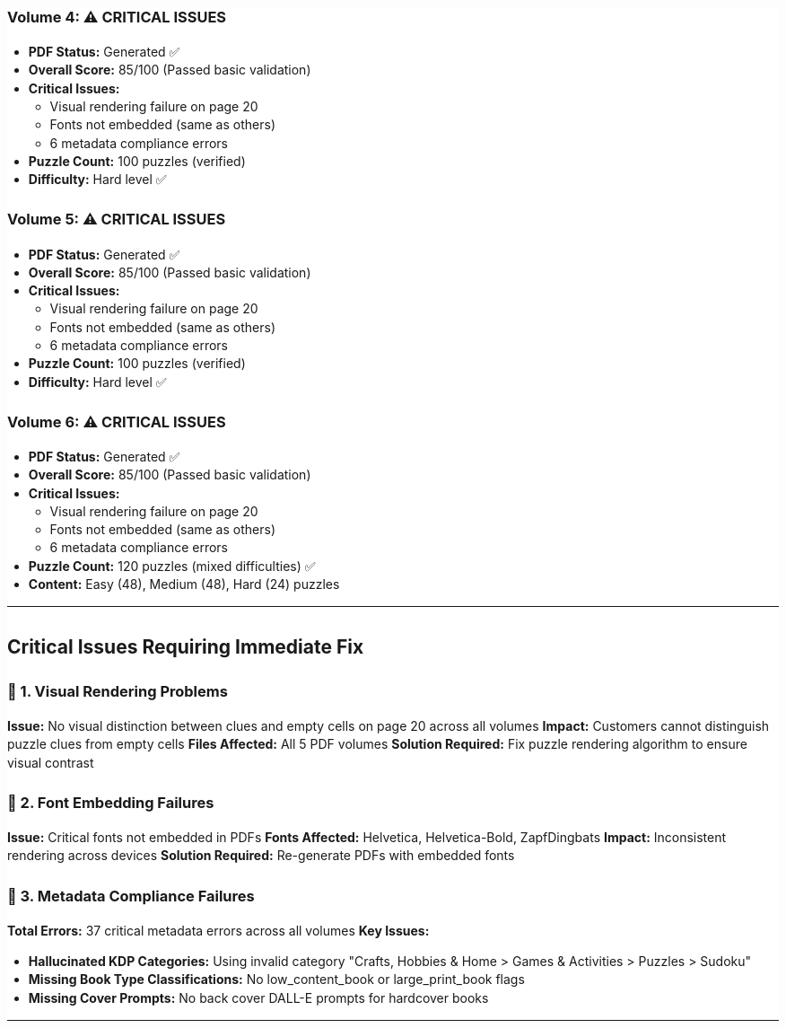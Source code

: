 ### Volume 4: ⚠️ **CRITICAL ISSUES**
- **PDF Status:** Generated ✅
- **Overall Score:** 85/100 (Passed basic validation)
- **Critical Issues:**
  - Visual rendering failure on page 20
  - Fonts not embedded (same as others)
  - 6 metadata compliance errors
- **Puzzle Count:** 100 puzzles (verified)
- **Difficulty:** Hard level ✅

### Volume 5: ⚠️ **CRITICAL ISSUES**
- **PDF Status:** Generated ✅
- **Overall Score:** 85/100 (Passed basic validation)
- **Critical Issues:**
  - Visual rendering failure on page 20
  - Fonts not embedded (same as others)
  - 6 metadata compliance errors
- **Puzzle Count:** 100 puzzles (verified)
- **Difficulty:** Hard level ✅

### Volume 6: ⚠️ **CRITICAL ISSUES**
- **PDF Status:** Generated ✅
- **Overall Score:** 85/100 (Passed basic validation)
- **Critical Issues:**
  - Visual rendering failure on page 20
  - Fonts not embedded (same as others)
  - 6 metadata compliance errors
- **Puzzle Count:** 120 puzzles (mixed difficulties) ✅
- **Content:** Easy (48), Medium (48), Hard (24) puzzles

---

## Critical Issues Requiring Immediate Fix

### 🚨 1. Visual Rendering Problems
**Issue:** No visual distinction between clues and empty cells on page 20 across all volumes
**Impact:** Customers cannot distinguish puzzle clues from empty cells
**Files Affected:** All 5 PDF volumes
**Solution Required:** Fix puzzle rendering algorithm to ensure visual contrast

### 🚨 2. Font Embedding Failures
**Issue:** Critical fonts not embedded in PDFs
**Fonts Affected:** Helvetica, Helvetica-Bold, ZapfDingbats
**Impact:** Inconsistent rendering across devices
**Solution Required:** Re-generate PDFs with embedded fonts

### 🚨 3. Metadata Compliance Failures
**Total Errors:** 37 critical metadata errors across all volumes
**Key Issues:**
- **Hallucinated KDP Categories:** Using invalid category "Crafts, Hobbies & Home > Games & Activities > Puzzles > Sudoku"
- **Missing Book Type Classifications:** No low_content_book or large_print_book flags
- **Missing Cover Prompts:** No back cover DALL-E prompts for hardcover books

---